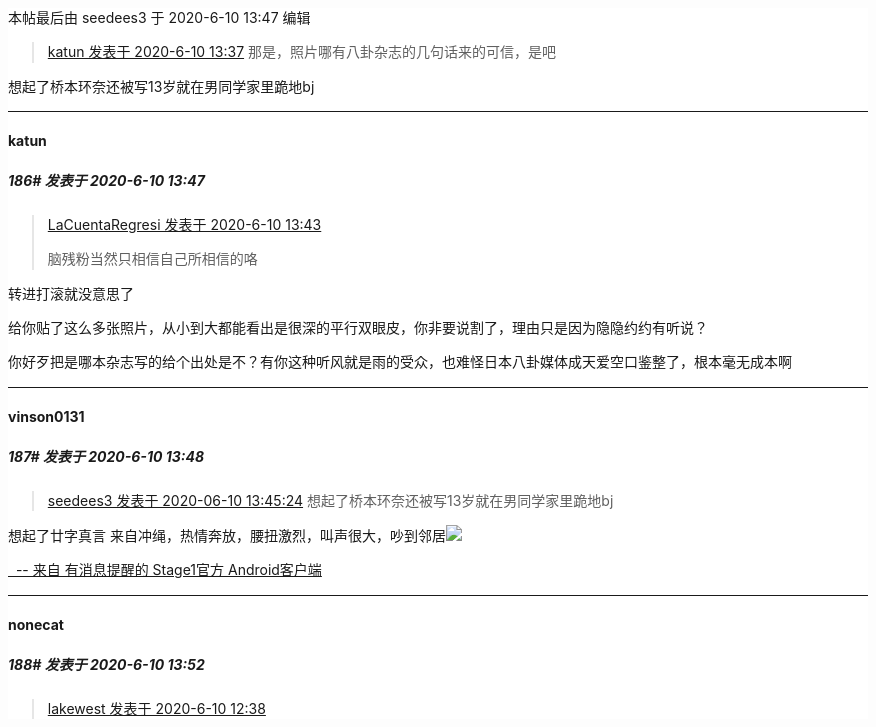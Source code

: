 
 本帖最后由 seedees3 于 2020-6-10 13:47 编辑 
<blockquote><a href="httphttps://bbs.saraba1st.com/2b/forum.php?mod=redirect&amp;goto=findpost&amp;pid=47747829&amp;ptid=1940709" target="_blank">katun 发表于 2020-6-10 13:37</a>
那是，照片哪有八卦杂志的几句话来的可信，是吧</blockquote>
想起了桥本环奈还被写13岁就在男同学家里跪地bj







-----

####  katun  
##### 186#       发表于 2020-6-10 13:47



<blockquote><a href="httphttps://bbs.saraba1st.com/2b/forum.php?mod=redirect&amp;goto=findpost&amp;pid=47747907&amp;ptid=1940709" target="_blank">LaCuentaRegresi 发表于 2020-6-10 13:43</a>

脑残粉当然只相信自己所相信的咯</blockquote>
转进打滚就没意思了

给你贴了这么多张照片，从小到大都能看出是很深的平行双眼皮，你非要说割了，理由只是因为隐隐约约有听说？

你好歹把是哪本杂志写的给个出处是不？有你这种听风就是雨的受众，也难怪日本八卦媒体成天爱空口鉴整了，根本毫无成本啊







-----

####  vinson0131  
##### 187#       发表于 2020-6-10 13:48



<blockquote><a href="httphttps://bbs.saraba1st.com/2b/forum.php?mod=redirect&amp;goto=findpost&amp;pid=47747929&amp;ptid=1940709" target="_blank">seedees3 发表于 2020-06-10 13:45:24</a>
想起了桥本环奈还被写13岁就在男同学家里跪地bj</blockquote>想起了廿字真言
来自冲绳，热情奔放，腰扭激烈，叫声很大，吵到邻居<img src="https://static.saraba1st.com/image/smiley/face2017/046.png" referrerpolicy="no-referrer">

[  -- 来自 有消息提醒的 Stage1官方 Android客户端](https://www.coolapk.com/apk/140634)







-----

####  nonecat  
##### 188#       发表于 2020-6-10 13:52



<blockquote><a href="httphttps://bbs.saraba1st.com/2b/forum.php?mod=redirect&amp;goto=findpost&amp;pid=47747143&amp;ptid=1940709" target="_blank">lakewest 发表于 2020-6-10 12:38</a>
